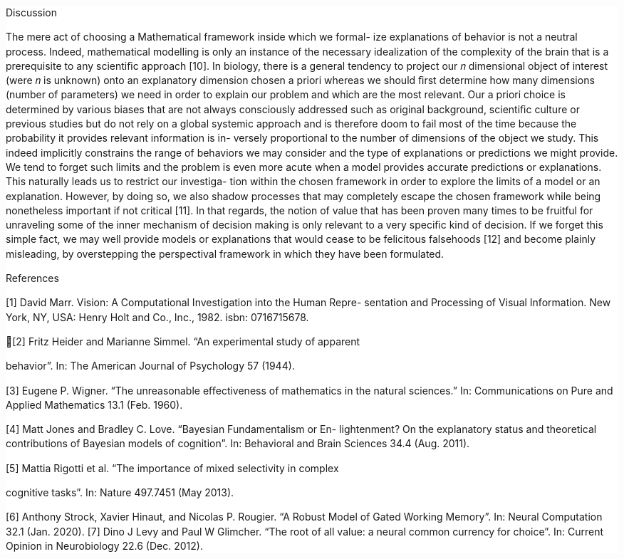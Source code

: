 Discussion

The mere act of choosing a Mathematical framework inside which we formal-
ize explanations of behavior is not a neutral process. Indeed, mathematical
modelling is only an instance of the necessary idealization of the complexity
of the brain that is a prerequisite to any scientiﬁc approach [10]. In biology,
there is a general tendency to project our 𝑛 dimensional object of interest
(were 𝑛 is unknown) onto an explanatory dimension chosen a priori whereas
we should ﬁrst determine how many dimensions (number of parameters) we
need in order to explain our problem and which are the most relevant. Our a
priori choice is determined by various biases that are not always consciously
addressed such as original background, scientiﬁc culture or previous studies
but do not rely on a global systemic approach and is therefore doom to fail
most of the time because the probability it provides relevant information is in-
versely proportional to the number of dimensions of the object we study. This
indeed implicitly constrains the range of behaviors we may consider and the
type of explanations or predictions we might provide. We tend to forget such
limits and the problem is even more acute when a model provides accurate
predictions or explanations. This naturally leads us to restrict our investiga-
tion within the chosen framework in order to explore the limits of a model or
an explanation. However, by doing so, we also shadow processes that may
completely escape the chosen framework while being nonetheless important if
not critical [11]. In that regards, the notion of value that has been proven many
times to be fruitful for unraveling some of the inner mechanism of decision
making is only relevant to a very speciﬁc kind of decision. If we forget this
simple fact, we may well provide models or explanations that would cease to
be felicitous falsehoods [12] and become plainly misleading, by overstepping the
perspectival framework in which they have been formulated.

References

[1] David Marr. Vision: A Computational Investigation into the Human Repre-
sentation and Processing of Visual Information. New York, NY, USA: Henry
Holt and Co., Inc., 1982. isbn: 0716715678.

[2] Fritz Heider and Marianne Simmel. “An experimental study of apparent

behavior”. In: The American Journal of Psychology 57 (1944).

[3] Eugene P. Wigner. “The unreasonable eﬀectiveness of mathematics in
the natural sciences.” In: Communications on Pure and Applied Mathematics
13.1 (Feb. 1960).

[4] Matt Jones and Bradley C. Love. “Bayesian Fundamentalism or En-
lightenment? On the explanatory status and theoretical contributions
of Bayesian models of cognition”. In: Behavioral and Brain Sciences 34.4
(Aug. 2011).

[5] Mattia Rigotti et al. “The importance of mixed selectivity in complex

cognitive tasks”. In: Nature 497.7451 (May 2013).

[6] Anthony Strock, Xavier Hinaut, and Nicolas P. Rougier. “A Robust Model
of Gated Working Memory”. In: Neural Computation 32.1 (Jan. 2020).
[7] Dino J Levy and Paul W Glimcher. “The root of all value: a neural
common currency for choice”. In: Current Opinion in Neurobiology 22.6
(Dec. 2012).
